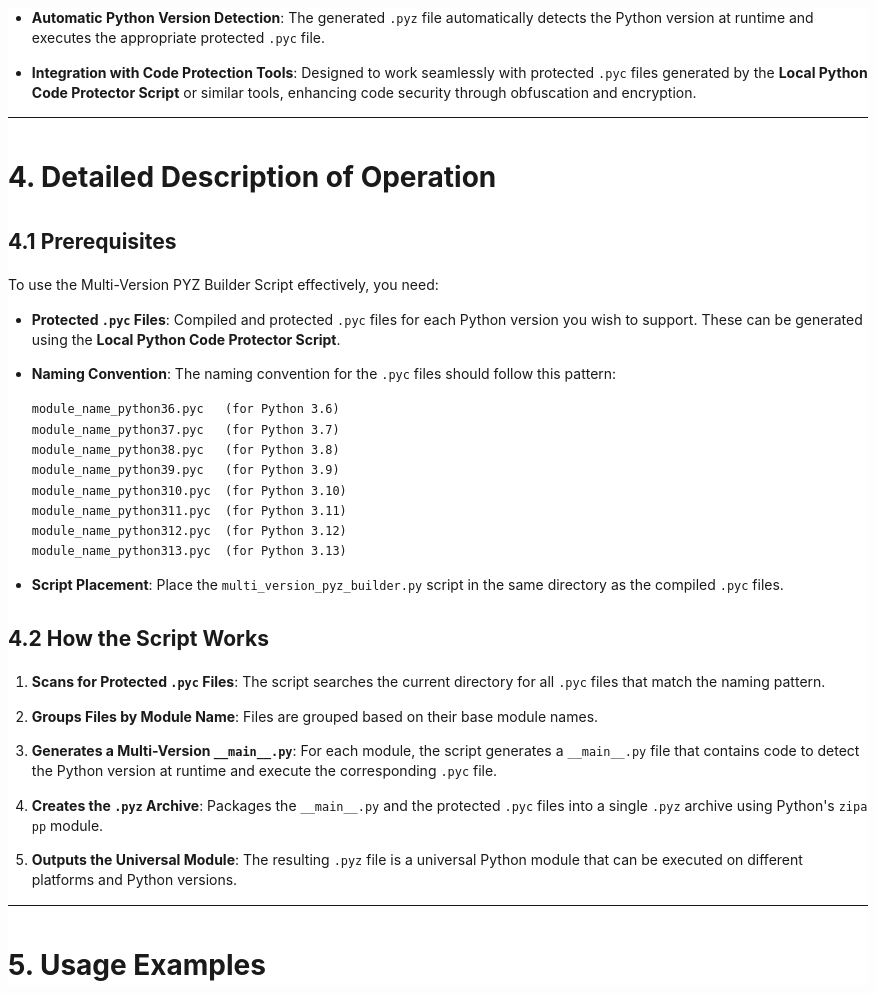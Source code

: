 - **Automatic Python Version Detection**: The generated `.pyz` file automatically detects the Python version at runtime and executes the appropriate protected `.pyc` file.

- **Integration with Code Protection Tools**: Designed to work seamlessly with protected `.pyc` files generated by the **Local Python Code Protector Script** or similar tools, enhancing code security through obfuscation and encryption.

---

# 4. Detailed Description of Operation

## 4.1 Prerequisites

To use the Multi-Version PYZ Builder Script effectively, you need:

- **Protected `.pyc` Files**: Compiled and protected `.pyc` files for each Python version you wish to support. These can be generated using the **Local Python Code Protector Script**.

- **Naming Convention**: The naming convention for the `.pyc` files should follow this pattern:

  ```
  module_name_python36.pyc   (for Python 3.6)
  module_name_python37.pyc   (for Python 3.7)
  module_name_python38.pyc   (for Python 3.8)
  module_name_python39.pyc   (for Python 3.9)
  module_name_python310.pyc  (for Python 3.10)
  module_name_python311.pyc  (for Python 3.11)
  module_name_python312.pyc  (for Python 3.12)
  module_name_python313.pyc  (for Python 3.13)
  ```

- **Script Placement**: Place the `multi_version_pyz_builder.py` script in the same directory as the compiled `.pyc` files.

## 4.2 How the Script Works

1. **Scans for Protected `.pyc` Files**: The script searches the current directory for all `.pyc` files that match the naming pattern.

2. **Groups Files by Module Name**: Files are grouped based on their base module names.

3. **Generates a Multi-Version `__main__.py`**: For each module, the script generates a `__main__.py` file that contains code to detect the Python version at runtime and execute the corresponding `.pyc` file.

4. **Creates the `.pyz` Archive**: Packages the `__main__.py` and the protected `.pyc` files into a single `.pyz` archive using Python's `zipapp` module.

5. **Outputs the Universal Module**: The resulting `.pyz` file is a universal Python module that can be executed on different platforms and Python versions.

---

# 5. Usage Examples
